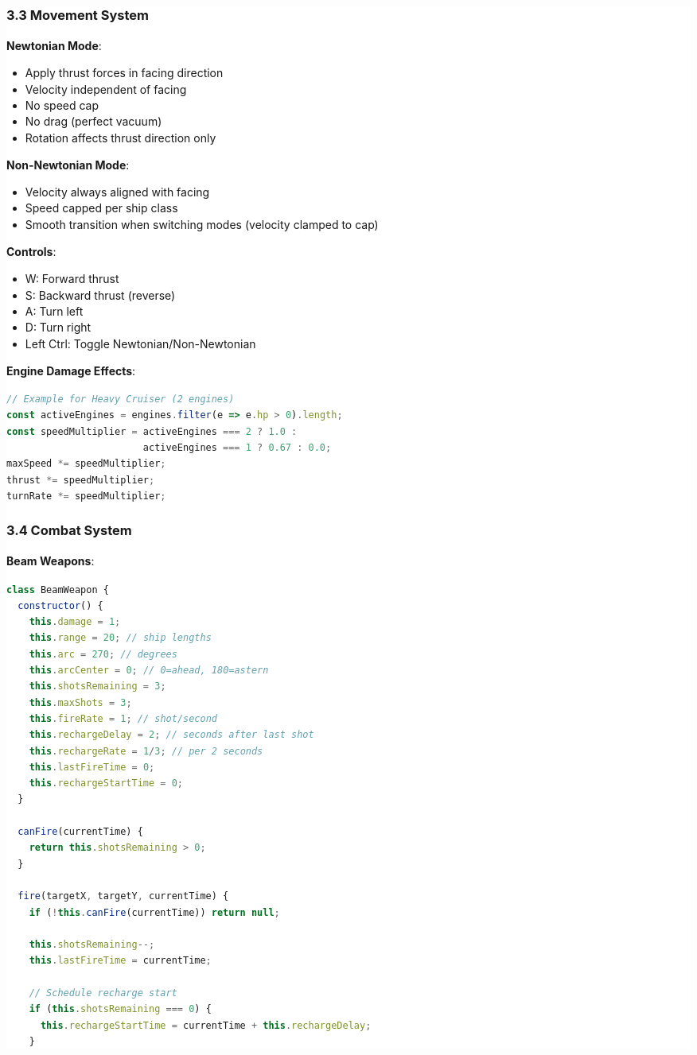 ### 3.3 Movement System

**Newtonian Mode**:
- Apply thrust forces in facing direction
- Velocity independent of facing
- No speed cap
- No drag (perfect vacuum)
- Rotation affects thrust direction only

**Non-Newtonian Mode**:
- Velocity always aligned with facing
- Speed capped per ship class
- Smooth transition when switching modes (velocity clamped to cap)

**Controls**:
- W: Forward thrust
- S: Backward thrust (reverse)
- A: Turn left
- D: Turn right
- Left Ctrl: Toggle Newtonian/Non-Newtonian

**Engine Damage Effects**:
```javascript
// Example for Heavy Cruiser (2 engines)
const activeEngines = engines.filter(e => e.hp > 0).length;
const speedMultiplier = activeEngines === 2 ? 1.0 :
                        activeEngines === 1 ? 0.67 : 0.0;
maxSpeed *= speedMultiplier;
thrust *= speedMultiplier;
turnRate *= speedMultiplier;
```

### 3.4 Combat System

**Beam Weapons**:
```javascript
class BeamWeapon {
  constructor() {
    this.damage = 1;
    this.range = 20; // ship lengths
    this.arc = 270; // degrees
    this.arcCenter = 0; // 0=ahead, 180=astern
    this.shotsRemaining = 3;
    this.maxShots = 3;
    this.fireRate = 1; // shot/second
    this.rechargeDelay = 2; // seconds after last shot
    this.rechargeRate = 1/3; // per 2 seconds
    this.lastFireTime = 0;
    this.rechargeStartTime = 0;
  }

  canFire(currentTime) {
    return this.shotsRemaining > 0;
  }

  fire(targetX, targetY, currentTime) {
    if (!this.canFire(currentTime)) return null;

    this.shotsRemaining--;
    this.lastFireTime = currentTime;

    // Schedule recharge start
    if (this.shotsRemaining === 0) {
      this.rechargeStartTime = currentTime + this.rechargeDelay;
    }
```